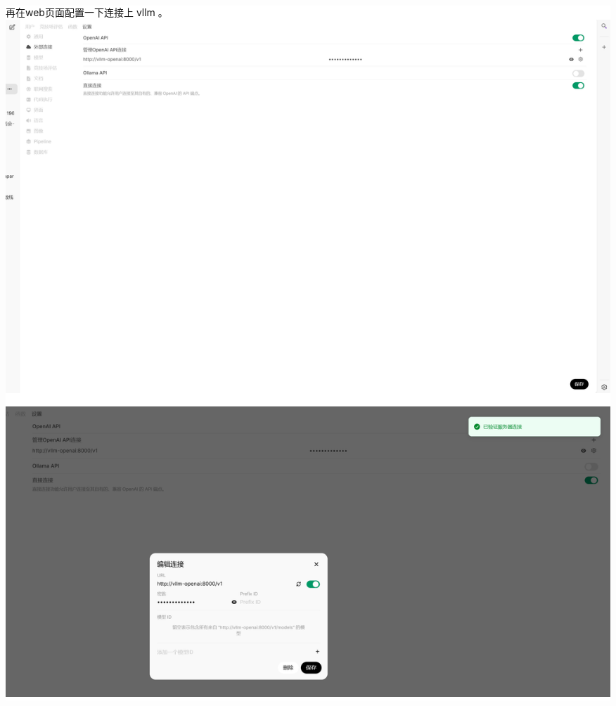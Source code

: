 再在web页面配置一下连接上 vllm 。
![微信图片_20250320155359](%E6%9C%AC%E5%9C%B0%E9%83%A8%E7%BD%B2Deepseek%E5%AE%9E%E7%8E%B0RAG%E5%B9%B6%E8%81%94%E7%BD%91%E6%90%9C%E7%B4%A2/%E5%BE%AE%E4%BF%A1%E5%9B%BE%E7%89%87_20250320155359.png)

![微信图片_20250320155402](%E6%9C%AC%E5%9C%B0%E9%83%A8%E7%BD%B2Deepseek%E5%AE%9E%E7%8E%B0RAG%E5%B9%B6%E8%81%94%E7%BD%91%E6%90%9C%E7%B4%A2/%E5%BE%AE%E4%BF%A1%E5%9B%BE%E7%89%87_20250320155402.png)
